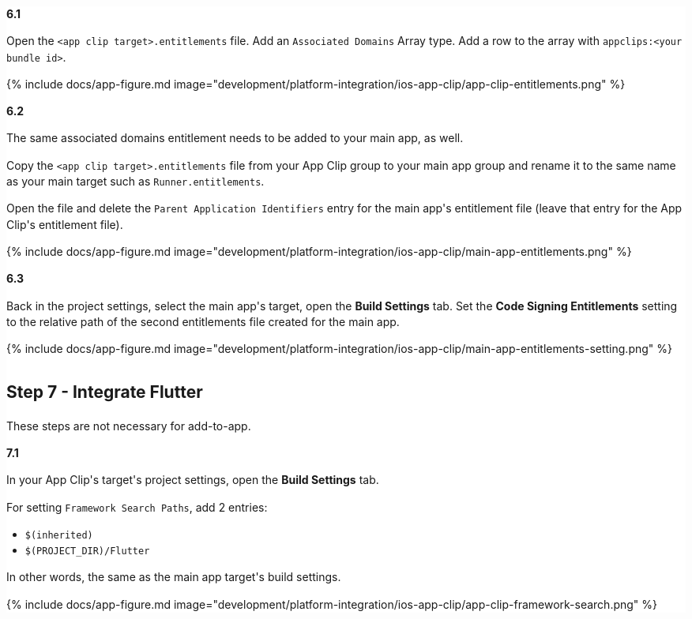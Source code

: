 [official Apple documentation]: {{site.apple-dev}}/documentation/app_clips/creating_an_app_clip_with_xcode#3604097

**6.1**

Open the `<app clip target>.entitlements` file.
Add an `Associated Domains` Array type.
Add a row to the array with `appclips:<your bundle id>`.

{% include docs/app-figure.md
image="development/platform-integration/ios-app-clip/app-clip-entitlements.png"
%}

**6.2**

The same associated domains entitlement needs to be added
to your main app, as well.

Copy the `<app clip target>.entitlements` file from your
App Clip group to your main app group and rename it to
the same name as your main target
such as `Runner.entitlements`.

Open the file and delete the
`Parent Application Identifiers`
entry for the main app's entitlement file
(leave that entry for the App Clip's entitlement file).

{% include docs/app-figure.md
image="development/platform-integration/ios-app-clip/main-app-entitlements.png"
%}

**6.3**

Back in the project settings, select the main app's target,
open the **Build Settings** tab.
Set the **Code Signing Entitlements** setting to the
relative path of the second entitlements file
created for the main app.

{% include docs/app-figure.md
image="development/platform-integration/ios-app-clip/main-app-entitlements-setting.png"
%}

## Step 7 - Integrate Flutter

These steps are not necessary for add-to-app.

**7.1**

In your App Clip's target's project settings,
open the **Build Settings** tab.

For setting `Framework Search Paths`, add 2 entries:

* `$(inherited)`
* `$(PROJECT_DIR)/Flutter`

In other words, the same as the main app target's build settings.

{% include docs/app-figure.md
image="development/platform-integration/ios-app-clip/app-clip-framework-search.png"
%}


[#71098]: {{site.repo.flutter}}/issues/71098
[add-to-app]: {{site.url}}/add-to-app
[App Clip sample]: {{site.github}}/flutter/samples/tree/master/ios_app_clip
[custom Flutter route]: {{site.url}}/add-to-app/ios/add-flutter-screen#route
[iOS add-to-app APIs]: {{site.url}}/add-to-app/ios/add-flutter-screen
[testing]: {{site.apple-dev}}/documentation/app_clips/testing_your_app_clip_s_launch_experience
